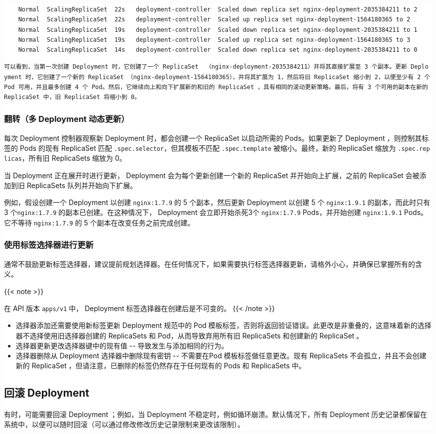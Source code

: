   ```shell
      Normal  ScalingReplicaSet  22s   deployment-controller  Scaled down replica set nginx-deployment-2035384211 to 2
      Normal  ScalingReplicaSet  22s   deployment-controller  Scaled up replica set nginx-deployment-1564180365 to 2
      Normal  ScalingReplicaSet  19s   deployment-controller  Scaled down replica set nginx-deployment-2035384211 to 1
      Normal  ScalingReplicaSet  19s   deployment-controller  Scaled up replica set nginx-deployment-1564180365 to 3
      Normal  ScalingReplicaSet  14s   deployment-controller  Scaled down replica set nginx-deployment-2035384211 to 0
  ```


    可以看到，当第一次创建 Deployment 时，它创建了一个 ReplicaSet  （nginx-deployment-2035384211）并将其直接扩展至 3 个副本。更新 Deployment 时，它创建了一个新的 ReplicaSet （nginx-deployment-1564180365），并将其扩展为 1，然后将旧 ReplicaSet 缩小到 2，以便至少有 2 个 Pod 可用，并且最多创建 4 个 Pod。然后，它继续向上和向下扩展新的和旧的 ReplicaSet ，具有相同的滚动更新策略。最后，将有 3 个可用的副本在新的 ReplicaSet 中，旧 ReplicaSet 将缩小到 0。


### 翻转（多 Deployment 动态更新）


每次 Deployment 控制器观察新 Deployment 时，都会创建一个 ReplicaSet 以启动所需的 Pods。如果更新了 Deployment ，则控制其标签的 Pods 的现有 ReplicaSet 匹配 `.spec.selector`，但其模板不匹配 `.spec.template` 被缩小。最终，新的 ReplicaSet 缩放为 `.spec.replicas`，所有旧 ReplicaSets 缩放为 0。


当 Deployment 正在展开时进行更新， Deployment 会为每个更新创建一个新的 ReplicaSet 并开始向上扩展，之前的 ReplicaSet 会被添加到旧 ReplicaSets 队列并开始向下扩展。


例如，假设创建一个 Deployment 以创建 `nginx:1.7.9` 的 5 个副本，然后更新 Deployment 以创建 5 个 `nginx:1.9.1` 的副本，而此时只有 3 个`nginx:1.7.9` 的副本已创建。在这种情况下， Deployment 会立即开始杀死3个 `nginx:1.7.9` Pods，并开始创建 `nginx:1.9.1` Pods。它不等待 `nginx:1.7.9` 的 5 个副本在改变任务之前完成创建。


### 使用标签选择器进行更新


通常不鼓励更新标签选择器，建议提前规划选择器。在任何情况下，如果需要执行标签选择器更新，请格外小心，并确保已掌握所有的含义。

{{< note >}}

在 API 版本 `apps/v1` 中， Deployment 标签选择器在创建后是不可变的。
{{< /note >}}


* 选择器添加还需要使用新标签更新 Deployment 规范中的 Pod 模板标签，否则将返回验证错误。此更改是非重叠的，这意味着新的选择器不选择使用旧选择器创建的 ReplicaSets 和 Pod，从而导致弃用所有旧 ReplicaSets 和创建新的 ReplicaSet 。
* 选择器更新更改选择器键中的现有值 -- 导致发生与添加相同的行为。
* 选择器删除从 Deployment 选择器中删除现有密钥 -- 不需要在Pod 模板标签做任意更改。现有 ReplicaSets 不会孤立，并且不会创建新的 ReplicaSet ，但请注意，已删除的标签仍然存在于任何现有的 Pods 和 ReplicaSets 中。


## 回滚 Deployment


有时，可能需要回滚 Deployment ；例如，当 Deployment 不稳定时，例如循环崩溃。默认情况下，所有 Deployment 历史记录都保留在系统中，以便可以随时回滚（可以通过修改修改历史记录限制来更改该限制）。
